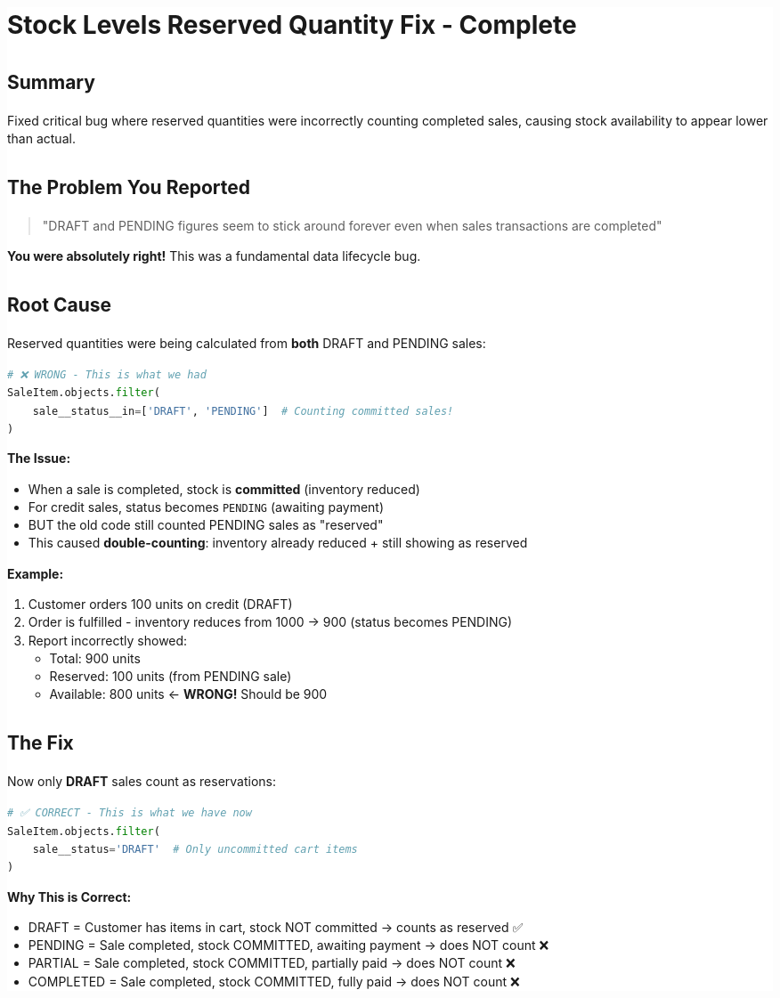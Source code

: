 # Stock Levels Reserved Quantity Fix - Complete

## Summary
Fixed critical bug where reserved quantities were incorrectly counting completed sales, causing stock availability to appear lower than actual.

## The Problem You Reported
> "DRAFT and PENDING figures seem to stick around forever even when sales transactions are completed"

**You were absolutely right!** This was a fundamental data lifecycle bug.

## Root Cause
Reserved quantities were being calculated from **both** DRAFT and PENDING sales:
```python
# ❌ WRONG - This is what we had
SaleItem.objects.filter(
    sale__status__in=['DRAFT', 'PENDING']  # Counting committed sales!
)
```

**The Issue:**
- When a sale is completed, stock is **committed** (inventory reduced)
- For credit sales, status becomes `PENDING` (awaiting payment)
- BUT the old code still counted PENDING sales as "reserved"
- This caused **double-counting**: inventory already reduced + still showing as reserved

**Example:**
1. Customer orders 100 units on credit (DRAFT)
2. Order is fulfilled - inventory reduces from 1000 → 900 (status becomes PENDING)
3. Report incorrectly showed:
   - Total: 900 units
   - Reserved: 100 units (from PENDING sale)
   - Available: 800 units ← **WRONG!** Should be 900

## The Fix
Now only **DRAFT** sales count as reservations:
```python
# ✅ CORRECT - This is what we have now
SaleItem.objects.filter(
    sale__status='DRAFT'  # Only uncommitted cart items
)
```

**Why This is Correct:**
- DRAFT = Customer has items in cart, stock NOT committed → counts as reserved ✅
- PENDING = Sale completed, stock COMMITTED, awaiting payment → does NOT count ❌
- PARTIAL = Sale completed, stock COMMITTED, partially paid → does NOT count ❌
- COMPLETED = Sale completed, stock COMMITTED, fully paid → does NOT count ❌
